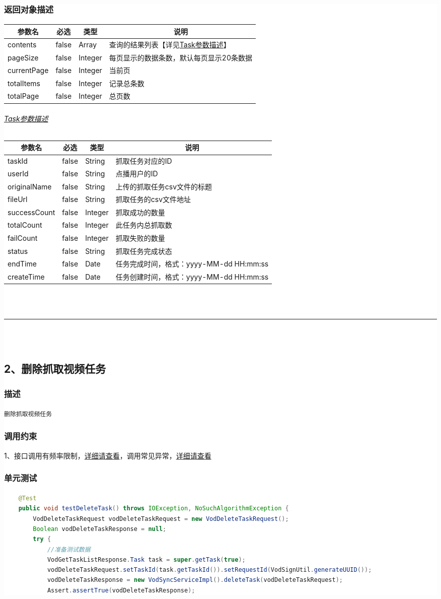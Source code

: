 ### 返回对象描述


| 参数名 | 必选 | 类型 | 说明 | 
| -- | -- | -- | -- | 
| contents | false | Array | 查询的结果列表【详见[Task参数描述](syncService.md?id=polyv30)】 | 
| pageSize | false | Integer | 每页显示的数据条数，默认每页显示20条数据 | 
| currentPage | false | Integer | 当前页 | 
| totalItems | false | Integer | 记录总条数 | 
| totalPage | false | Integer | 总页数 | 

<h6 id="polyv30"><a href="#/syncService.md?id=polyv30"data-id="Task参数描述"class="anchor"><span>Task参数描述</span></a></h6> 

| 参数名 | 必选 | 类型 | 说明 | 
| -- | -- | -- | -- | 
| taskId | false | String | 抓取任务对应的ID | 
| userId | false | String | 点播用户的ID | 
| originalName | false | String | 上传的抓取任务csv文件的标题 | 
| fileUrl | false | String | 抓取任务的csv文件地址 | 
| successCount | false | Integer | 抓取成功的数量 | 
| totalCount | false | Integer | 此任务内总抓取数 | 
| failCount | false | Integer | 抓取失败的数量 | 
| status | false | String | 抓取任务完成状态 | 
| endTime | false | Date | 任务完成时间，格式：yyyy-MM-dd HH:mm:ss | 
| createTime | false | Date | 任务创建时间，格式：yyyy-MM-dd HH:mm:ss | 

<br /><br />

------------------

<br /><br />

## 2、删除抓取视频任务
### 描述
```
删除抓取视频任务
```
### 调用约束
1、接口调用有频率限制，[详细请查看](/limit.md)，调用常见异常，[详细请查看](/exceptionDoc)

### 单元测试
```java
	@Test
	public void testDeleteTask() throws IOException, NoSuchAlgorithmException {
        VodDeleteTaskRequest vodDeleteTaskRequest = new VodDeleteTaskRequest();
        Boolean vodDeleteTaskResponse = null;
        try {
            //准备测试数据
            VodGetTaskListResponse.Task task = super.getTask(true);
            vodDeleteTaskRequest.setTaskId(task.getTaskId()).setRequestId(VodSignUtil.generateUUID());
            vodDeleteTaskResponse = new VodSyncServiceImpl().deleteTask(vodDeleteTaskRequest);
            Assert.assertTrue(vodDeleteTaskResponse);
```